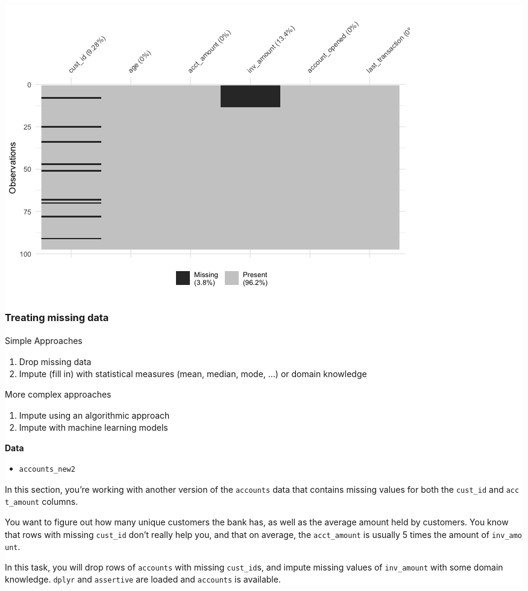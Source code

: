 ![](readme_files/figure-gfm/unnamed-chunk-47-1.png)

### Treating missing data

Simple Approaches

1.  Drop missing data
2.  Impute (fill in) with statistical measures (mean, median, mode, …)
    or domain knowledge

More complex approaches

1.  Impute using an algorithmic approach
2.  Impute with machine learning models

**Data**

-   `accounts_new2`

In this section, you’re working with another version of the `accounts`
data that contains missing values for both the `cust_id` and
`acct_amount` columns.

You want to figure out how many unique customers the bank has, as well
as the average amount held by customers. You know that rows with missing
`cust_id` don’t really help you, and that on average, the `acct_amount`
is usually 5 times the amount of `inv_amount`.

In this task, you will drop rows of `accounts` with missing `cust_id`s,
and impute missing values of `inv_amount` with some domain knowledge.
`dplyr` and `assertive` are loaded and `accounts` is available.
